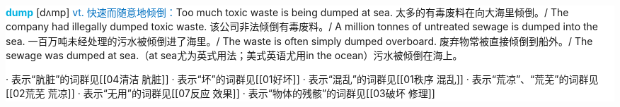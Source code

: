 <font color="sky blue">**dump**</font> [dʌmp]
<font color="#0070c0">vt. 快速而随意地倾倒：</font>Too much toxic waste is being dumped at sea. 太多的有毒废料在向大海里倾倒。/ The company had illegally dumped toxic waste. 该公司非法倾倒有毒废料。/ A million tonnes of untreated sewage is dumped into the sea. 一百万吨未经处理的污水被倾倒进了海里。/ The waste is often simply dumped overboard. 废弃物常被直接倾倒到船外。/ The sewage was dumped at sea.（at sea尤为英式用法；美式英语尤用in the ocean）污水被倾倒在海上。

· 表示“肮脏”的词群见[[04清洁 肮脏]]
· 表示“坏”的词群见[[01好坏]]
· 表示“混乱”的词群见[[01秩序 混乱]]
· 表示“荒凉”、“荒芜”的词群见[[02荒芜 荒凉]]
· 表示“无用”的词群见[[07反应 效果]]
· 表示“物体的残骸”的词群见[[03破坏 修理]]
